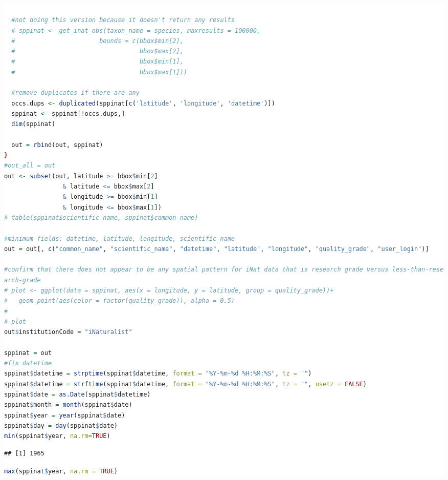 ``` r
  
  #not doing this version because it doesn't return any results
  # sppinat <- get_inat_obs(taxon_name = species, maxresults = 100000,
  #                       bounds = c(bbox$min[2],
  #                                  bbox$max[2],
  #                                  bbox$min[1],
  #                                  bbox$max[1]))

  #remove duplicates if there are any
  occs.dups <- duplicated(sppinat[c('latitude', 'longitude', 'datetime')])
  sppinat <- sppinat[!occs.dups,]
  dim(sppinat)

  out = rbind(out, sppinat)
}
#out_all = out
out <- subset(out, latitude >= bbox$min[2] 
                & latitude <= bbox$max[2]
                & longitude >= bbox$min[1]
                & longitude <= bbox$max[1])
# table(sppinat$scientific_name, sppinat$common_name)

#minimum fields: datetime, latitude, longitude, scientific_name
out = out[, c("common_name", "scientific_name", "datetime", "latitude", "longitude", "quality_grade", "user_login")]

#confirm that there does not appear to be any spatial pattern for iNat data that is research grade versus less-than-research-grade
# plot <- ggplot(data = sppinat, aes(x = longitude, y = latitude, group = quality_grade))+
#   geom_point(aes(color = factor(quality_grade)), alpha = 0.5)
# 
# plot
out$institutionCode = "iNaturalist"

sppinat = out
#fix datetime
sppinat$datetime = strptime(sppinat$datetime, format = "%Y-%m-%d %H:%M:%S", tz = "")
sppinat$datetime = strftime(sppinat$datetime, format = "%Y-%m-%d %H:%M:%S", tz = "", usetz = FALSE)
sppinat$date = as.Date(sppinat$datetime)
sppinat$month = month(sppinat$date)
sppinat$year = year(sppinat$date)
sppinat$day = day(sppinat$date)
min(sppinat$year, na.rm=TRUE)
```

    ## [1] 1965

``` r
max(sppinat$year, na.rm = TRUE)
```
